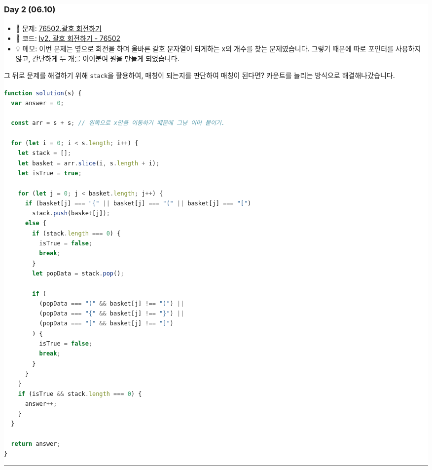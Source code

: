 
### Day 2 (06.10)

- 🔗 문제: [76502.괄호 회전하기](https://school.programmers.co.kr/learn/courses/30/lessons/76502)
- 📁 코드: [lv2. 괄호 회전하기 - 76502](https://github.com/jamminP/javascript-algorithms/tree/main/%ED%94%84%EB%A1%9C%EA%B7%B8%EB%9E%98%EB%A8%B8%EC%8A%A4/2/76502.%E2%80%85%EA%B4%84%ED%98%B8%E2%80%85%ED%9A%8C%EC%A0%84%ED%95%98%EA%B8%B0)
- 💡 메모: 이번 문제는 옆으로 회전을 하며 올바른 갈호 문자열이 되게하는 x의 개수를 찾는 문제였습니다. 그렇기 때문에 따로 포인터를 사용하지 않고, 간단하게 두 개를 이어붙여 원을 만들게 되었습니다.

그 뒤로 문제를 해결하기 위해 `stack`을 활용하여, 매칭이 되는지를 판단하여 매칭이 된다면? 카운트를 늘리는 방식으로 해결해나갔습니다.

```js
function solution(s) {
  var answer = 0;

  const arr = s + s; // 왼쪽으로 x만큼 이동하기 때문에 그냥 이어 붙이기.

  for (let i = 0; i < s.length; i++) {
    let stack = [];
    let basket = arr.slice(i, s.length + i);
    let isTrue = true;

    for (let j = 0; j < basket.length; j++) {
      if (basket[j] === "{" || basket[j] === "(" || basket[j] === "[")
        stack.push(basket[j]);
      else {
        if (stack.length === 0) {
          isTrue = false;
          break;
        }
        let popData = stack.pop();

        if (
          (popData === "(" && basket[j] !== ")") ||
          (popData === "{" && basket[j] !== "}") ||
          (popData === "[" && basket[j] !== "]")
        ) {
          isTrue = false;
          break;
        }
      }
    }
    if (isTrue && stack.length === 0) {
      answer++;
    }
  }

  return answer;
}
```

---
